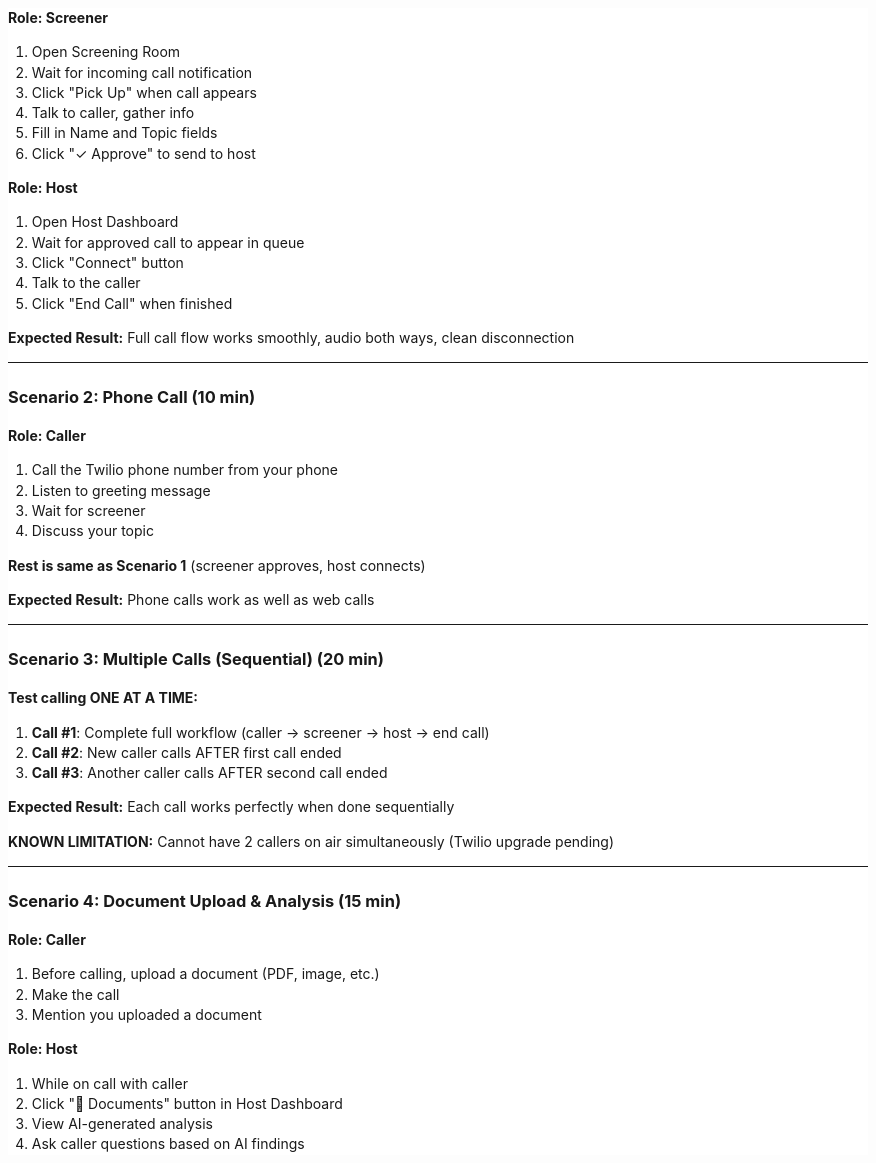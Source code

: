 **Role: Screener**
1. Open Screening Room
2. Wait for incoming call notification
3. Click "Pick Up" when call appears
4. Talk to caller, gather info
5. Fill in Name and Topic fields
6. Click "✓ Approve" to send to host

**Role: Host**
1. Open Host Dashboard
2. Wait for approved call to appear in queue
3. Click "Connect" button
4. Talk to the caller
5. Click "End Call" when finished

**Expected Result:** Full call flow works smoothly, audio both ways, clean disconnection

---

### Scenario 2: Phone Call (10 min)

**Role: Caller**
1. Call the Twilio phone number from your phone
2. Listen to greeting message
3. Wait for screener
4. Discuss your topic

**Rest is same as Scenario 1** (screener approves, host connects)

**Expected Result:** Phone calls work as well as web calls

---

### Scenario 3: Multiple Calls (Sequential) (20 min)

**Test calling ONE AT A TIME:**

1. **Call #1**: Complete full workflow (caller → screener → host → end call)
2. **Call #2**: New caller calls AFTER first call ended
3. **Call #3**: Another caller calls AFTER second call ended

**Expected Result:** Each call works perfectly when done sequentially

**KNOWN LIMITATION:** Cannot have 2 callers on air simultaneously (Twilio upgrade pending)

---

### Scenario 4: Document Upload & Analysis (15 min)

**Role: Caller**
1. Before calling, upload a document (PDF, image, etc.)
2. Make the call
3. Mention you uploaded a document

**Role: Host**
1. While on call with caller
2. Click "📄 Documents" button in Host Dashboard
3. View AI-generated analysis
4. Ask caller questions based on AI findings
